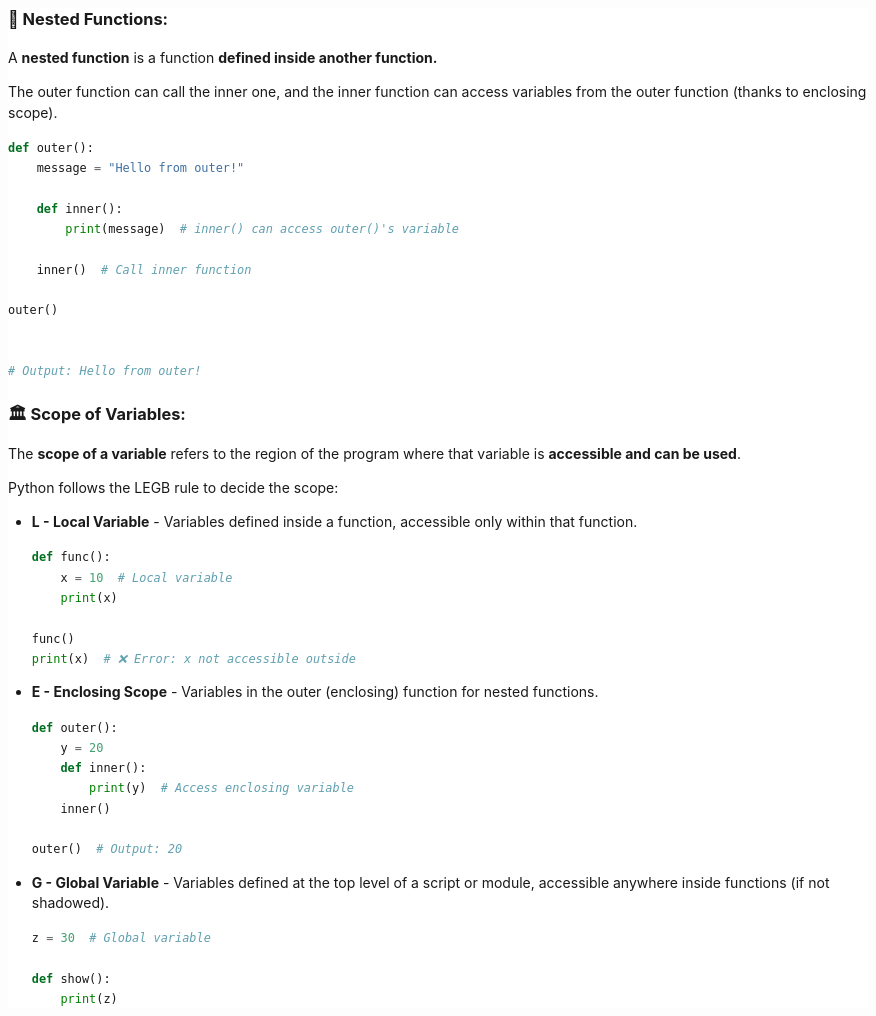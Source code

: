 ### 🎯 Nested Functions:
A **nested function** is a function **defined inside another function.**

The outer function can call the inner one, and the inner function can access variables from the outer function (thanks to enclosing scope).
```python
def outer():
    message = "Hello from outer!"

    def inner():
        print(message)  # inner() can access outer()'s variable

    inner()  # Call inner function

outer()


# Output: Hello from outer!
```

### 🏛️ Scope of Variables:
The **scope of a variable** refers to the region of the program where that variable is **accessible and can be used**.

Python follows the LEGB rule to decide the scope:
- **L - Local Variable** - Variables defined inside a function, accessible only within that function.
    ```python
    def func():
        x = 10  # Local variable
        print(x)

    func()
    print(x)  # ❌ Error: x not accessible outside
    ```
- **E - Enclosing Scope** - Variables in the outer (enclosing) function for nested functions.
    ```python
    def outer():
        y = 20
        def inner():
            print(y)  # Access enclosing variable
        inner()

    outer()  # Output: 20
    ```
- **G - Global Variable** - Variables defined at the top level of a script or module, accessible anywhere inside functions (if not shadowed).
    ```python
    z = 30  # Global variable

    def show():
        print(z)
